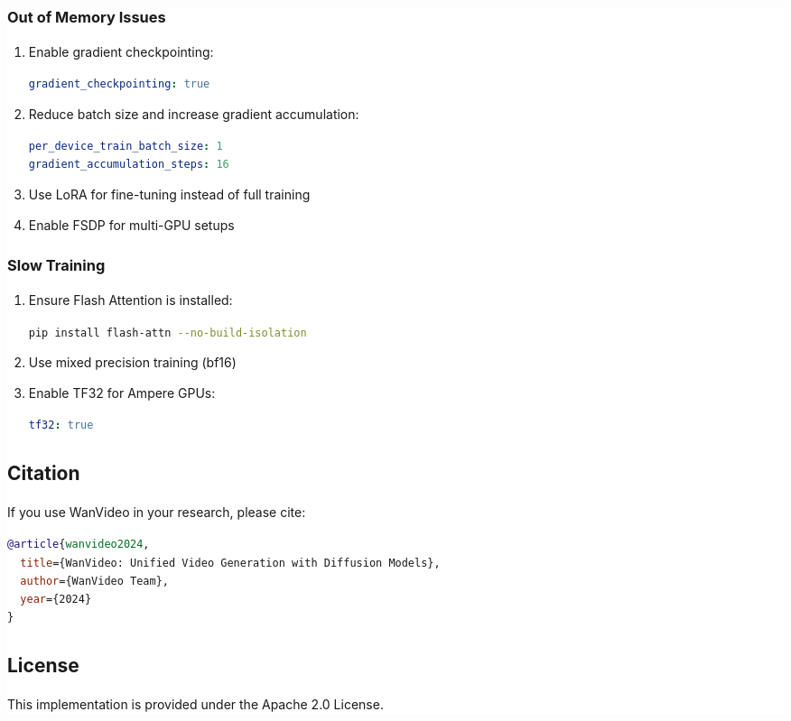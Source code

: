 ### Out of Memory Issues

1. Enable gradient checkpointing:
   ```yaml
   gradient_checkpointing: true
   ```

2. Reduce batch size and increase gradient accumulation:
   ```yaml
   per_device_train_batch_size: 1
   gradient_accumulation_steps: 16
   ```

3. Use LoRA for fine-tuning instead of full training

4. Enable FSDP for multi-GPU setups

### Slow Training

1. Ensure Flash Attention is installed:
   ```bash
   pip install flash-attn --no-build-isolation
   ```

2. Use mixed precision training (bf16)

3. Enable TF32 for Ampere GPUs:
   ```yaml
   tf32: true
   ```

## Citation

If you use WanVideo in your research, please cite:

```bibtex
@article{wanvideo2024,
  title={WanVideo: Unified Video Generation with Diffusion Models},
  author={WanVideo Team},
  year={2024}
}
```

## License

This implementation is provided under the Apache 2.0 License.
